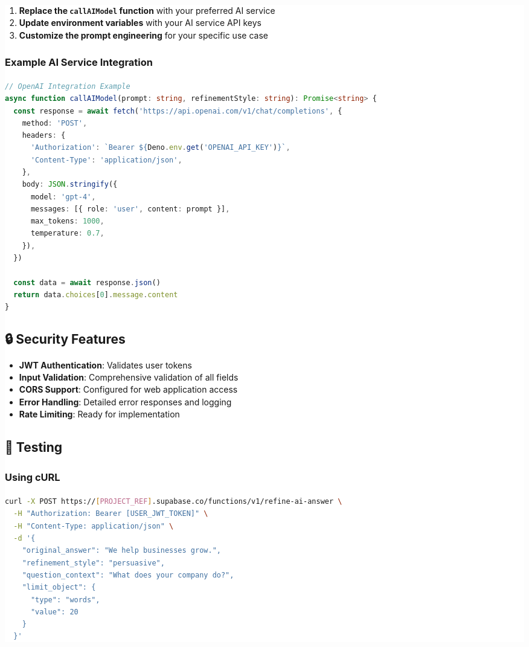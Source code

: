 1. **Replace the `callAIModel` function** with your preferred AI service
2. **Update environment variables** with your AI service API keys
3. **Customize the prompt engineering** for your specific use case

### Example AI Service Integration
```typescript
// OpenAI Integration Example
async function callAIModel(prompt: string, refinementStyle: string): Promise<string> {
  const response = await fetch('https://api.openai.com/v1/chat/completions', {
    method: 'POST',
    headers: {
      'Authorization': `Bearer ${Deno.env.get('OPENAI_API_KEY')}`,
      'Content-Type': 'application/json',
    },
    body: JSON.stringify({
      model: 'gpt-4',
      messages: [{ role: 'user', content: prompt }],
      max_tokens: 1000,
      temperature: 0.7,
    }),
  })
  
  const data = await response.json()
  return data.choices[0].message.content
}
```

## 🔒 Security Features

- **JWT Authentication**: Validates user tokens
- **Input Validation**: Comprehensive validation of all fields
- **CORS Support**: Configured for web application access
- **Error Handling**: Detailed error responses and logging
- **Rate Limiting**: Ready for implementation

## 🧪 Testing

### Using cURL
```bash
curl -X POST https://[PROJECT_REF].supabase.co/functions/v1/refine-ai-answer \
  -H "Authorization: Bearer [USER_JWT_TOKEN]" \
  -H "Content-Type: application/json" \
  -d '{
    "original_answer": "We help businesses grow.",
    "refinement_style": "persuasive",
    "question_context": "What does your company do?",
    "limit_object": {
      "type": "words",
      "value": 20
    }
  }'
```
